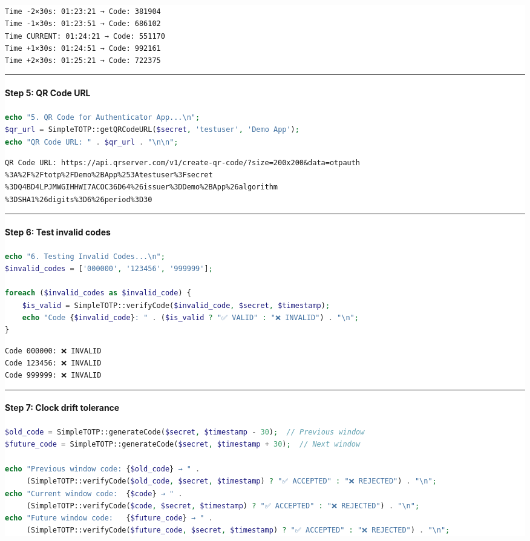 ```txt
Time -2×30s: 01:23:21 → Code: 381904
Time -1×30s: 01:23:51 → Code: 686102
Time CURRENT: 01:24:21 → Code: 551170
Time +1×30s: 01:24:51 → Code: 992161
Time +2×30s: 01:25:21 → Code: 722375
```

---

#### Step 5: QR Code URL

```php
echo "5. QR Code for Authenticator App...\n";
$qr_url = SimpleTOTP::getQRCodeURL($secret, 'testuser', 'Demo App');
echo "QR Code URL: " . $qr_url . "\n\n";
```

```txt
QR Code URL: https://api.qrserver.com/v1/create-qr-code/?size=200x200&data=otpauth
%3A%2F%2Ftotp%2FDemo%2BApp%253Atestuser%3Fsecret
%3DQ4BD4LPJMWGIHHWI7ACOC36D64%26issuer%3DDemo%2BApp%26algorithm
%3DSHA1%26digits%3D6%26period%3D30
```

---

#### Step 6: Test invalid codes

```php
echo "6. Testing Invalid Codes...\n";
$invalid_codes = ['000000', '123456', '999999'];

foreach ($invalid_codes as $invalid_code) {
    $is_valid = SimpleTOTP::verifyCode($invalid_code, $secret, $timestamp);
    echo "Code {$invalid_code}: " . ($is_valid ? "✅ VALID" : "❌ INVALID") . "\n";
}
```

```txt
Code 000000: ❌ INVALID
Code 123456: ❌ INVALID
Code 999999: ❌ INVALID
```

---

#### Step 7: Clock drift tolerance

```php
$old_code = SimpleTOTP::generateCode($secret, $timestamp - 30);  // Previous window
$future_code = SimpleTOTP::generateCode($secret, $timestamp + 30);  // Next window

echo "Previous window code: {$old_code} → " . 
     (SimpleTOTP::verifyCode($old_code, $secret, $timestamp) ? "✅ ACCEPTED" : "❌ REJECTED") . "\n";
echo "Current window code:  {$code} → " . 
     (SimpleTOTP::verifyCode($code, $secret, $timestamp) ? "✅ ACCEPTED" : "❌ REJECTED") . "\n";
echo "Future window code:   {$future_code} → " . 
     (SimpleTOTP::verifyCode($future_code, $secret, $timestamp) ? "✅ ACCEPTED" : "❌ REJECTED") . "\n";
```
